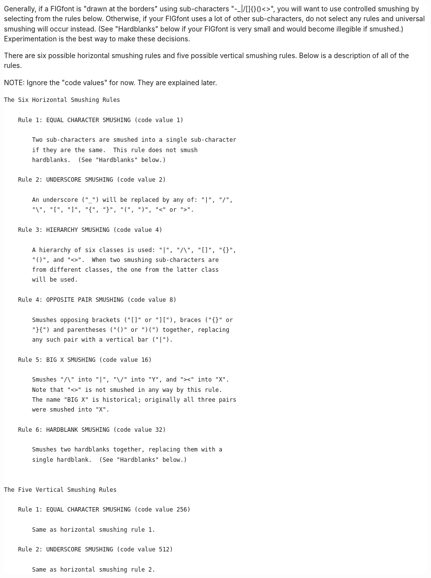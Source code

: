 Generally, if a FIGfont is "drawn at the borders" using sub-characters
"-\_|/\[]{}()<>", you will want to use controlled smushing by selecting from
the rules below. Otherwise, if your FIGfont uses a lot of other
sub-characters, do not select any rules and universal smushing will occur
instead. (See "Hardblanks" below if your FIGfont is very small and would
become illegible if smushed.) Experimentation is the best way to make these
decisions.

There are six possible horizontal smushing rules and five possible vertical
smushing rules. Below is a description of all of the rules.

NOTE: Ignore the "code values" for now. They are explained later.

    The Six Horizontal Smushing Rules

        Rule 1: EQUAL CHARACTER SMUSHING (code value 1)

            Two sub-characters are smushed into a single sub-character
            if they are the same.  This rule does not smush
            hardblanks.  (See "Hardblanks" below.)

        Rule 2: UNDERSCORE SMUSHING (code value 2)

            An underscore ("_") will be replaced by any of: "|", "/",
            "\", "[", "]", "{", "}", "(", ")", "<" or ">".

        Rule 3: HIERARCHY SMUSHING (code value 4)

            A hierarchy of six classes is used: "|", "/\", "[]", "{}",
            "()", and "<>".  When two smushing sub-characters are
            from different classes, the one from the latter class
            will be used.

        Rule 4: OPPOSITE PAIR SMUSHING (code value 8)

            Smushes opposing brackets ("[]" or "]["), braces ("{}" or
            "}{") and parentheses ("()" or ")(") together, replacing
            any such pair with a vertical bar ("|").

        Rule 5: BIG X SMUSHING (code value 16)

            Smushes "/\" into "|", "\/" into "Y", and "><" into "X".
            Note that "<>" is not smushed in any way by this rule.
            The name "BIG X" is historical; originally all three pairs
            were smushed into "X".

        Rule 6: HARDBLANK SMUSHING (code value 32)

            Smushes two hardblanks together, replacing them with a
            single hardblank.  (See "Hardblanks" below.)


    The Five Vertical Smushing Rules

        Rule 1: EQUAL CHARACTER SMUSHING (code value 256)

            Same as horizontal smushing rule 1.

        Rule 2: UNDERSCORE SMUSHING (code value 512)

            Same as horizontal smushing rule 2.
